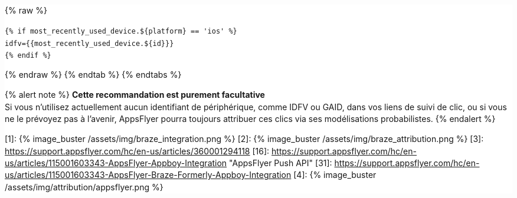 {% raw %}
```
{% if most_recently_used_device.${platform} == 'ios' %}
idfv={{most_recently_used_device.${id}}}
{% endif %}
```
{% endraw %}
{% endtab %}
{% endtabs %}

{% alert note %}
**Cette recommandation est purement facultative**<br>
Si vous n’utilisez actuellement aucun identifiant de périphérique, comme IDFV ou GAID, dans vos liens de suivi de clic, ou si vous ne le prévoyez pas à l’avenir, AppsFlyer pourra toujours attribuer ces clics via ses modélisations probabilistes.
{% endalert %}

[1]: {% image_buster /assets/img/braze_integration.png %}
[2]: {% image_buster /assets/img/braze_attribution.png %}
[3]: https://support.appsflyer.com/hc/en-us/articles/360001294118
[16]: https://support.appsflyer.com/hc/en-us/articles/115001603343-AppsFlyer-Appboy-Integration "AppsFlyer Push API"
[31]: https://support.appsflyer.com/hc/en-us/articles/115001603343-AppsFlyer-Braze-Formerly-Appboy-Integration
[4]: {% image_buster /assets/img/attribution/appsflyer.png %}
